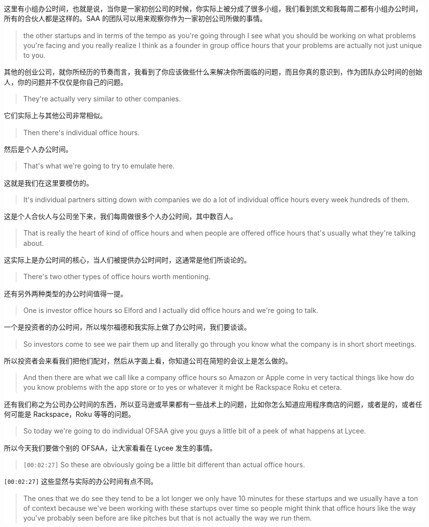 这里有小组办公时间，也就是说，当你是一家初创公司的时候，你实际上被分成了很多小组，我们看到凯文和我每周二都有小组办公时间，所有的合伙人都是这样的。SAA 的团队可以用来观察你作为一家初创公司所做的事情。

> the other startups and in terms of the tempo as you\'re going through I see what you should be working on what problems you\'re facing and you really realize I think as a founder in group office hours that your problems are actually not just unique to you.

其他的创业公司，就你所经历的节奏而言，我看到了你应该做些什么来解决你所面临的问题，而且你真的意识到，作为团队办公时间的创始人，你的问题并不仅仅是你自己的问题。

> They\'re actually very similar to other companies.

它们实际上与其他公司非常相似。

> Then there\'s individual office hours.

然后是个人办公时间。

> That\'s what we\'re going to try to emulate here.

这就是我们在这里要模仿的。

> It\'s individual partners sitting down with companies we do a lot of individual office hours every week hundreds of them.

这是个人合伙人与公司坐下来，我们每周做很多个人办公时间，其中数百人。

> That is really the heart of kind of office hours and when people are offered office hours that\'s usually what they\'re talking about.

这实际上是办公时间的核心，当人们被提供办公时间时，这通常是他们所谈论的。

> There\'s two other types of office hours worth mentioning.

还有另外两种类型的办公时间值得一提。

> One is investor office hours so Elford and I actually did office hours and we\'re going to talk.

一个是投资者的办公时间，所以埃尔福德和我实际上做了办公时间，我们要谈谈。

> So investors come to see we pair them up and literally go through you know what the company is in short short meetings.

所以投资者会来看我们把他们配对，然后从字面上看，你知道公司在简短的会议上是怎么做的。

> And then there are what we call like a company office hours so Amazon or Apple come in very tactical things like how do you know problems with the app store or to yes or whatever it might be Rackspace Roku et cetera.

还有我们称之为公司办公时间的东西，所以亚马逊或苹果都有一些战术上的问题，比如你怎么知道应用程序商店的问题，或者是的，或者任何可能是 Rackspace，Roku 等等的问题。

> So today we\'re going to do individual OFSAA give you guys a little bit of a peek of what happens at Lycee.

所以今天我们要做个别的 OFSAA，让大家看看在 Lycee 发生的事情。

> `[00:02:27]` So these are obviously going be a little bit different than actual office hours.

`[00:02:27]` 这些显然与实际的办公时间有点不同。

> The ones that we do see they tend to be a lot longer we only have 10 minutes for these startups and we usually have a ton of context because we\'ve been working with these startups over time so people might think that office hours like the way you\'ve probably seen before are like pitches but that is not actually the way we run them.
